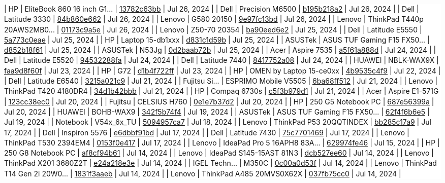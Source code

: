| HP            | EliteBook 860 16 inch G1... | [13782c63bb](https://linux-hardware.org/?probe=13782c63bb) | Jul 26, 2024 |
| Dell          | Precision M6500             | [b195b218a2](https://linux-hardware.org/?probe=b195b218a2) | Jul 26, 2024 |
| Dell          | Latitude 3330               | [84b860e662](https://linux-hardware.org/?probe=84b860e662) | Jul 26, 2024 |
| Lenovo        | G580 20150                  | [9e97fc13bd](https://linux-hardware.org/?probe=9e97fc13bd) | Jul 26, 2024 |
| Lenovo        | ThinkPad T440p 20AWS2MB0... | [01173c9a5e](https://linux-hardware.org/?probe=01173c9a5e) | Jul 26, 2024 |
| Lenovo        | Z50-70 20354                | [ba90eed6e2](https://linux-hardware.org/?probe=ba90eed6e2) | Jul 25, 2024 |
| Dell          | Latitude E5550              | [5a773c0eae](https://linux-hardware.org/?probe=5a773c0eae) | Jul 25, 2024 |
| HP            | Laptop 15-db1xxx            | [d831c1d59b](https://linux-hardware.org/?probe=d831c1d59b) | Jul 25, 2024 |
| ASUSTek       | ASUS TUF Gaming F15 FX50... | [d852b18f61](https://linux-hardware.org/?probe=d852b18f61) | Jul 25, 2024 |
| ASUSTek       | N53Jg                       | [0d2baab72b](https://linux-hardware.org/?probe=0d2baab72b) | Jul 25, 2024 |
| Acer          | Aspire 7535                 | [a5f61a888d](https://linux-hardware.org/?probe=a5f61a888d) | Jul 24, 2024 |
| Dell          | Latitude E5520              | [94532288fa](https://linux-hardware.org/?probe=94532288fa) | Jul 24, 2024 |
| Dell          | Latitude 7440               | [8417752a08](https://linux-hardware.org/?probe=8417752a08) | Jul 24, 2024 |
| HUAWEI        | NBLK-WAX9X                  | [faa9d8f60f](https://linux-hardware.org/?probe=faa9d8f60f) | Jul 23, 2024 |
| HP            | G72                         | [d1b4f722ff](https://linux-hardware.org/?probe=d1b4f722ff) | Jul 23, 2024 |
| HP            | OMEN by Laptop 15-ce0xx     | [4b9535c4f9](https://linux-hardware.org/?probe=4b9535c4f9) | Jul 22, 2024 |
| Dell          | Latitude E6540              | [3215a021c9](https://linux-hardware.org/?probe=3215a021c9) | Jul 21, 2024 |
| Fujitsu Si... | ESPRIMO Mobile V5505        | [6ba68ff512](https://linux-hardware.org/?probe=6ba68ff512) | Jul 21, 2024 |
| Lenovo        | ThinkPad T420 4180DR4       | [34d1b42bbb](https://linux-hardware.org/?probe=34d1b42bbb) | Jul 21, 2024 |
| HP            | Compaq 6730s                | [c5f3b979d1](https://linux-hardware.org/?probe=c5f3b979d1) | Jul 21, 2024 |
| Acer          | Aspire E1-571G              | [123cc38ec0](https://linux-hardware.org/?probe=123cc38ec0) | Jul 20, 2024 |
| Fujitsu       | CELSIUS H760                | [0e1e7b37d2](https://linux-hardware.org/?probe=0e1e7b37d2) | Jul 20, 2024 |
| HP            | 250 G5 Notebook PC          | [687e56399a](https://linux-hardware.org/?probe=687e56399a) | Jul 20, 2024 |
| HUAWEI        | BOHB-WAX9                   | [342f5b74f4](https://linux-hardware.org/?probe=342f5b74f4) | Jul 19, 2024 |
| ASUSTek       | ASUS TUF Gaming F15 FX50... | [62f4f6b6e5](https://linux-hardware.org/?probe=62f4f6b6e5) | Jul 19, 2024 |
| Notebook      | V54x_6x_TU                  | [5094957ca7](https://linux-hardware.org/?probe=5094957ca7) | Jul 18, 2024 |
| Lenovo        | ThinkPad P53 20QQTINDEX     | [bb285c17a9](https://linux-hardware.org/?probe=bb285c17a9) | Jul 17, 2024 |
| Dell          | Inspiron 5576               | [e6dbbf91bd](https://linux-hardware.org/?probe=e6dbbf91bd) | Jul 17, 2024 |
| Dell          | Latitude 7430               | [75c7701469](https://linux-hardware.org/?probe=75c7701469) | Jul 17, 2024 |
| Lenovo        | ThinkPad T530 2394EM4       | [0153f0e417](https://linux-hardware.org/?probe=0153f0e417) | Jul 17, 2024 |
| Lenovo        | IdeaPad Pro 5 16APH8 83A... | [629974fe46](https://linux-hardware.org/?probe=629974fe46) | Jul 15, 2024 |
| HP            | 250 G8 Notebook PC          | [af8cf94b61](https://linux-hardware.org/?probe=af8cf94b61) | Jul 14, 2024 |
| Lenovo        | IdeaPad S145-15AST 81N3     | [dcb527ee60](https://linux-hardware.org/?probe=dcb527ee60) | Jul 14, 2024 |
| Lenovo        | ThinkPad X201 3680Z2T       | [e24a218e3e](https://linux-hardware.org/?probe=e24a218e3e) | Jul 14, 2024 |
| IGEL Techn... | M350C                       | [0c00a0d53f](https://linux-hardware.org/?probe=0c00a0d53f) | Jul 14, 2024 |
| Lenovo        | ThinkPad T14 Gen 2i 20W0... | [1831f3aaeb](https://linux-hardware.org/?probe=1831f3aaeb) | Jul 14, 2024 |
| Lenovo        | ThinkPad A485 20MVS0X62X    | [037fb75cc0](https://linux-hardware.org/?probe=037fb75cc0) | Jul 14, 2024 |